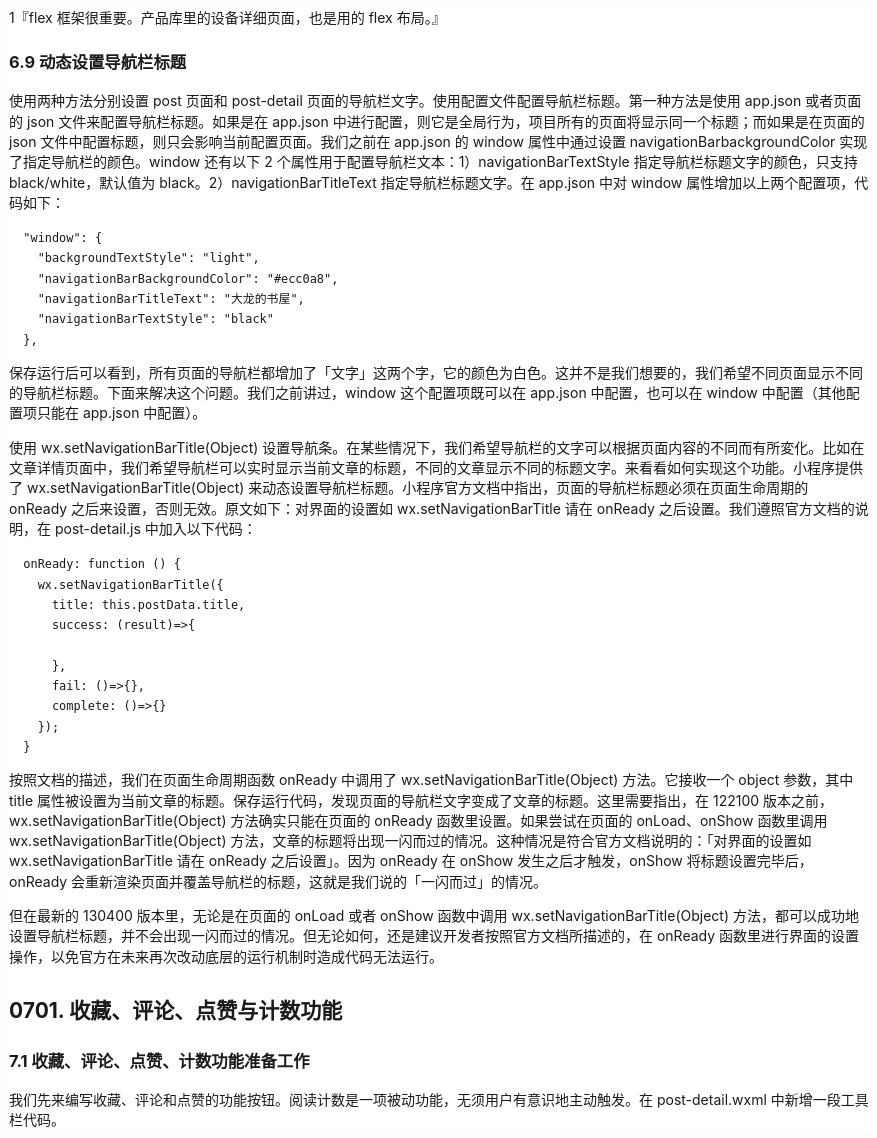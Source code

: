 1『flex 框架很重要。产品库里的设备详细页面，也是用的 flex 布局。』

### 6.9 动态设置导航栏标题

使用两种方法分别设置 post 页面和 post-detail 页面的导航栏文字。使用配置文件配置导航栏标题。第一种方法是使用 app.json 或者页面的 json 文件来配置导航栏标题。如果是在 app.json 中进行配置，则它是全局行为，项目所有的页面将显示同一个标题；而如果是在页面的 json 文件中配置标题，则只会影响当前配置页面。我们之前在 app.json 的 window 属性中通过设置 navigationBarbackgroundColor 实现了指定导航栏的颜色。window 还有以下 2 个属性用于配置导航栏文本：1）navigationBarTextStyle 指定导航栏标题文字的颜色，只支持 black/white，默认值为 black。2）navigationBarTitleText 指定导航栏标题文字。在 app.json 中对 window 属性增加以上两个配置项，代码如下：

```
  "window": {
    "backgroundTextStyle": "light",
    "navigationBarBackgroundColor": "#ecc0a8",
    "navigationBarTitleText": "大龙的书屋",
    "navigationBarTextStyle": "black"
  },
```

保存运行后可以看到，所有页面的导航栏都增加了「文字」这两个字，它的颜色为白色。这并不是我们想要的，我们希望不同页面显示不同的导航栏标题。下面来解决这个问题。我们之前讲过，window 这个配置项既可以在 app.json 中配置，也可以在 window 中配置（其他配置项只能在 app.json 中配置）。

使用 wx.setNavigationBarTitle(Object) 设置导航条。在某些情况下，我们希望导航栏的文字可以根据页面内容的不同而有所変化。比如在文章详情页面中，我们希望导航栏可以实时显示当前文章的标题，不同的文章显示不同的标题文字。来看看如何实现这个功能。小程序提供了 wx.setNavigationBarTitle(Object) 来动态设置导航栏标题。小程序官方文档中指出，页面的导航栏标题必须在页面生命周期的 onReady 之后来设置，否则无效。原文如下：对界面的设置如 wx.setNavigationBarTitle 请在 onReady 之后设置。我们遵照官方文档的说明，在 post-detail.js 中加入以下代码：

```
  onReady: function () {
    wx.setNavigationBarTitle({
      title: this.postData.title,
      success: (result)=>{
        
      },
      fail: ()=>{},
      complete: ()=>{}
    });
  }
```

按照文档的描述，我们在页面生命周期函数 onReady 中调用了 wx.setNavigationBarTitle(Object) 方法。它接收一个 object 参数，其中 title 属性被设置为当前文章的标题。保存运行代码，发现页面的导航栏文字变成了文章的标题。这里需要指出，在 122100 版本之前，wx.setNavigationBarTitle(Object) 方法确实只能在页面的 onReady 函数里设置。如果尝试在页面的 onLoad、onShow 函数里调用 wx.setNavigationBarTitle(Object) 方法，文章的标题将出现一闪而过的情况。这种情况是符合官方文档说明的：「对界面的设置如 wx.setNavigationBarTitle 请在 onReady 之后设置」。因为 onReady 在 onShow 发生之后才触发，onShow 将标题设置完毕后，onReady 会重新渲染页面并覆盖导航栏的标题，这就是我们说的「一闪而过」的情况。

但在最新的 130400 版本里，无论是在页面的 onLoad 或者 onShow 函数中调用 wx.setNavigationBarTitle(Object) 方法，都可以成功地设置导航栏标题，并不会出现一闪而过的情况。但无论如何，还是建议开发者按照官方文档所描述的，在 onReady 函数里进行界面的设置操作，以免官方在未来再次改动底层的运行机制时造成代码无法运行。

## 0701. 收藏、评论、点赞与计数功能

### 7.1 收藏、评论、点赞、计数功能准备工作

我们先来编写收藏、评论和点赞的功能按钮。阅读计数是一项被动功能，无须用户有意识地主动触发。在 post-detail.wxml 中新增一段工具栏代码。
